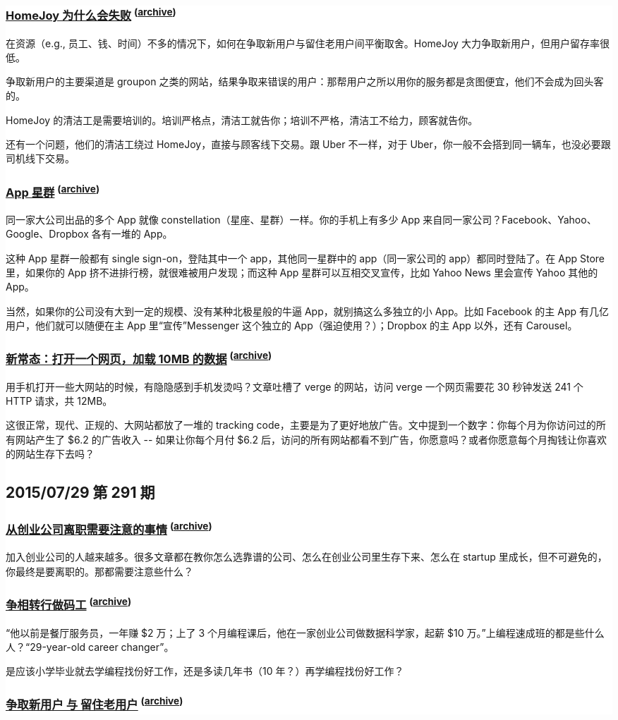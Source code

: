 ### [HomeJoy 为什么会失败](https://www.forbes.com/sites/ellenhuet/2015/07/23/what-really-killed-homejoy-it-couldnt-hold-onto-its-customers/) <sup>([archive](https://web.archive.org/web/20220903153631/https://www.forbes.com/sites/ellenhuet/2015/07/23/what-really-killed-homejoy-it-couldnt-hold-onto-its-customers/))</sup>

在资源（e.g., 员工、钱、时间）不多的情况下，如何在争取新用户与留住老用户间平衡取舍。HomeJoy 大力争取新用户，但用户留存率很低。

争取新用户的主要渠道是 groupon 之类的网站，结果争取来错误的用户：那帮用户之所以用你的服务都是贪图便宜，他们不会成为回头客的。

HomeJoy 的清洁工是需要培训的。培训严格点，清洁工就告你；培训不严格，清洁工不给力，顾客就告你。

还有一个问题，他们的清洁工绕过 HomeJoy，直接与顾客线下交易。跟 Uber 不一样，对于 Uber，你一般不会搭到同一辆车，也没必要跟司机线下交易。

### [App 星群](http://avc.com/2014/05/app-constellations/) <sup>([archive](https://web.archive.org/web/20221221162412/https://avc.com/2014/05/app-constellations/))</sup>

同一家大公司出品的多个 App 就像 constellation（星座、星群）一样。你的手机上有多少 App 来自同一家公司？Facebook、Yahoo、Google、Dropbox 各有一堆的 App。

这种 App 星群一般都有 single sign-on，登陆其中一个 app，其他同一星群中的 app（同一家公司的 app）都同时登陆了。在 App Store 里，如果你的 App 挤不进排行榜，就很难被用户发现；而这种 App 星群可以互相交叉宣传，比如 Yahoo News 里会宣传 Yahoo 其他的 App。

当然，如果你的公司没有大到一定的规模、没有某种北极星般的牛逼 App，就别搞这么多独立的小 App。比如 Facebook 的主 App 有几亿用户，他们就可以随便在主 App 里“宣传”Messenger 这个独立的 App（强迫使用？）；Dropbox 的主 App 以外，还有 Carousel。

### [新常态：打开一个网页，加载 10MB 的数据](http://blog.lmorchard.com/2015/07/22/the-verge-web-sucks/) <sup>([archive](https://archive.md/20150724180336/http://blog.lmorchard.com/2015/07/22/the-verge-web-sucks/))</sup>

用手机打开一些大网站的时候，有隐隐感到手机发烫吗？文章吐槽了 verge 的网站，访问 verge 一个网页需要花 30 秒钟发送 241 个 HTTP 请求，共 12MB。

这很正常，现代、正规的、大网站都放了一堆的 tracking code，主要是为了更好地放广告。文中提到一个数字：你每个月为你访问过的所有网站产生了 $6.2 的广告收入 -- 如果让你每个月付 $6.2 后，访问的所有网站都看不到广告，你愿意吗？或者你愿意每个月掏钱让你喜欢的网站生存下去吗？

## 2015/07/29 第 291 期

### [从创业公司离职需要注意的事情](https://equityzen.com/knowledge-center/blog/leaving-your-startup-job/) <sup>([archive](https://web.archive.org/web/20221129011916/https://equityzen.com/knowledge-center/blog/leaving-your-startup-job/))</sup>

加入创业公司的人越来越多。很多文章都在教你怎么选靠谱的公司、怎么在创业公司里生存下来、怎么在 startup 里成长，但不可避免的，你最终是要离职的。那都需要注意些什么？

### [争相转行做码工](https://www.nytimes.com/2015/07/29/technology/code-academy-as-career-game-changer.html) <sup>([archive](https://archive.md/20150728204900/http://www.nytimes.com/2015/07/29/technology/code-academy-as-career-game-changer.html))</sup>

“他以前是餐厅服务员，一年赚 $2 万；上了 3 个月编程课后，他在一家创业公司做数据科学家，起薪 $10 万。”上编程速成班的都是些什么人？“29-year-old career changer”。

是应该小学毕业就去学编程找份好工作，还是多读几年书（10 年？）再学编程找份好工作？

### [争取新用户 与 留住老用户](http://avc.com/2015/07/growth-vs-retention/) <sup>([archive](https://web.archive.org/web/20221208163557/https://avc.com/2015/07/growth-vs-retention/))</sup>

